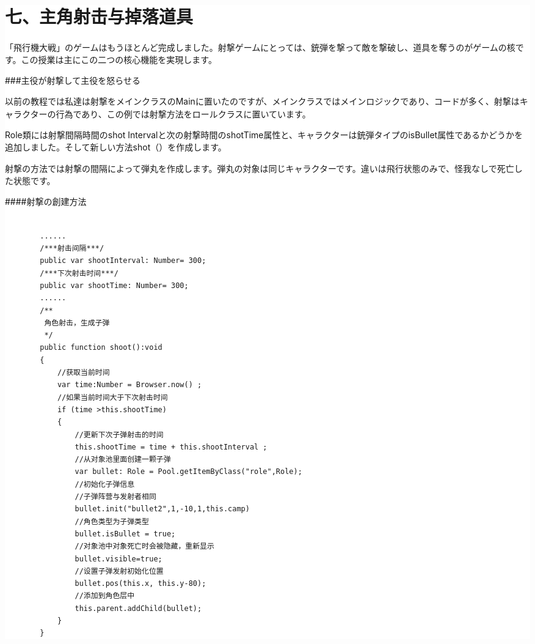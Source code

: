 # 七、主角射击与掉落道具



「飛行機大戦」のゲームはもうほとんど完成しました。射撃ゲームにとっては、銃弾を撃って敵を撃破し、道具を奪うのがゲームの核です。この授業は主にこの二つの核心機能を実現します。



###主役が射撃して主役を怒らせる

以前の教程では私達は射撃をメインクラスのMainに置いたのですが、メインクラスではメインロジックであり、コードが多く、射撃はキャラクターの行為であり、この例では射撃方法をロールクラスに置いています。

Role類には射撃間隔時間のshot Intervalと次の射撃時間のshotTime属性と、キャラクターは銃弾タイプのisBullet属性であるかどうかを追加しました。そして新しい方法shot（）を作成します。

射撃の方法では射撃の間隔によって弾丸を作成します。弾丸の対象は同じキャラクターです。違いは飛行状態のみで、怪我なしで死亡した状態です。

####射撃の創建方法


```

		......
		/***射击间隔***/
		public var shootInterval: Number= 300;
		/***下次射击时间***/
		public var shootTime: Number= 300;
		......
		/**
		 角色射击，生成子弹
		 */		
		public function shoot():void
		{
			//获取当前时间
			var time:Number = Browser.now() ;
			//如果当前时间大于下次射击时间
			if (time >this.shootTime)
			{
				//更新下次子弹射击的时间
				this.shootTime = time + this.shootInterval ; 
				//从对象池里面创建一颗子弹
				var bullet: Role = Pool.getItemByClass("role",Role);
				//初始化子弹信息
				//子弹阵营与发射者相同
				bullet.init("bullet2",1,-10,1,this.camp)
				//角色类型为子弹类型
				bullet.isBullet = true;
				//对象池中对象死亡时会被隐藏，重新显示
				bullet.visible=true;
				//设置子弹发射初始化位置
				bullet.pos(this.x, this.y-80);
				//添加到角色层中
				this.parent.addChild(bullet);
			}
		}
```

